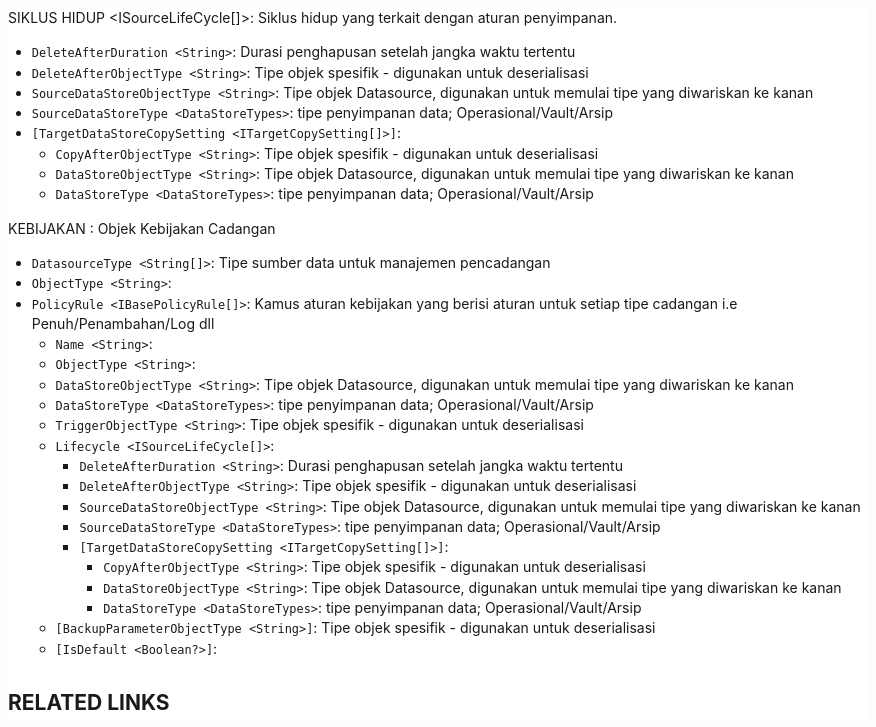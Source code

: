 
SIKLUS HIDUP <ISourceLifeCycle[]>: Siklus hidup yang terkait dengan aturan penyimpanan.
  - `DeleteAfterDuration <String>`: Durasi penghapusan setelah jangka waktu tertentu
  - `DeleteAfterObjectType <String>`: Tipe objek spesifik - digunakan untuk deserialisasi
  - `SourceDataStoreObjectType <String>`: Tipe objek Datasource, digunakan untuk memulai tipe yang diwariskan ke kanan
  - `SourceDataStoreType <DataStoreTypes>`: tipe penyimpanan data; Operasional/Vault/Arsip
  - `[TargetDataStoreCopySetting <ITargetCopySetting[]>]`: 
    - `CopyAfterObjectType <String>`: Tipe objek spesifik - digunakan untuk deserialisasi
    - `DataStoreObjectType <String>`: Tipe objek Datasource, digunakan untuk memulai tipe yang diwariskan ke kanan
    - `DataStoreType <DataStoreTypes>`: tipe penyimpanan data; Operasional/Vault/Arsip

KEBIJAKAN <IBackupPolicy> : Objek Kebijakan Cadangan
  - `DatasourceType <String[]>`: Tipe sumber data untuk manajemen pencadangan
  - `ObjectType <String>`: 
  - `PolicyRule <IBasePolicyRule[]>`: Kamus aturan kebijakan yang berisi aturan untuk setiap tipe cadangan i.e Penuh/Penambahan/Log dll
    - `Name <String>`: 
    - `ObjectType <String>`: 
    - `DataStoreObjectType <String>`: Tipe objek Datasource, digunakan untuk memulai tipe yang diwariskan ke kanan
    - `DataStoreType <DataStoreTypes>`: tipe penyimpanan data; Operasional/Vault/Arsip
    - `TriggerObjectType <String>`: Tipe objek spesifik - digunakan untuk deserialisasi
    - `Lifecycle <ISourceLifeCycle[]>`: 
      - `DeleteAfterDuration <String>`: Durasi penghapusan setelah jangka waktu tertentu
      - `DeleteAfterObjectType <String>`: Tipe objek spesifik - digunakan untuk deserialisasi
      - `SourceDataStoreObjectType <String>`: Tipe objek Datasource, digunakan untuk memulai tipe yang diwariskan ke kanan
      - `SourceDataStoreType <DataStoreTypes>`: tipe penyimpanan data; Operasional/Vault/Arsip
      - `[TargetDataStoreCopySetting <ITargetCopySetting[]>]`: 
        - `CopyAfterObjectType <String>`: Tipe objek spesifik - digunakan untuk deserialisasi
        - `DataStoreObjectType <String>`: Tipe objek Datasource, digunakan untuk memulai tipe yang diwariskan ke kanan
        - `DataStoreType <DataStoreTypes>`: tipe penyimpanan data; Operasional/Vault/Arsip
    - `[BackupParameterObjectType <String>]`: Tipe objek spesifik - digunakan untuk deserialisasi
    - `[IsDefault <Boolean?>]`: 

## RELATED LINKS

